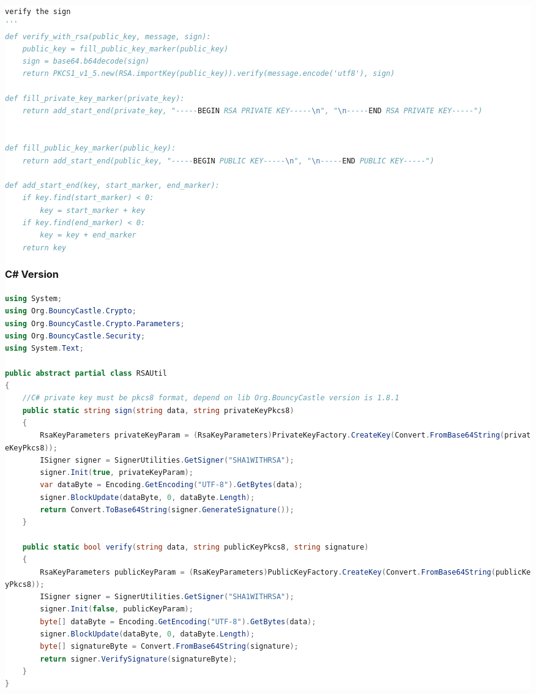 ```python
verify the sign
'''
def verify_with_rsa(public_key, message, sign):
    public_key = fill_public_key_marker(public_key)
    sign = base64.b64decode(sign)
    return PKCS1_v1_5.new(RSA.importKey(public_key)).verify(message.encode('utf8'), sign)

def fill_private_key_marker(private_key):
    return add_start_end(private_key, "-----BEGIN RSA PRIVATE KEY-----\n", "\n-----END RSA PRIVATE KEY-----")


def fill_public_key_marker(public_key):
    return add_start_end(public_key, "-----BEGIN PUBLIC KEY-----\n", "\n-----END PUBLIC KEY-----")

def add_start_end(key, start_marker, end_marker):
    if key.find(start_marker) < 0:
        key = start_marker + key
    if key.find(end_marker) < 0:
        key = key + end_marker
    return key
```

### C# Version

```C#
using System;
using Org.BouncyCastle.Crypto;
using Org.BouncyCastle.Crypto.Parameters;
using Org.BouncyCastle.Security;
using System.Text;

public abstract partial class RSAUtil
{
    //C# private key must be pkcs8 format, depend on lib Org.BouncyCastle version is 1.8.1
    public static string sign(string data, string privateKeyPkcs8)
    {
        RsaKeyParameters privateKeyParam = (RsaKeyParameters)PrivateKeyFactory.CreateKey(Convert.FromBase64String(privateKeyPkcs8));
        ISigner signer = SignerUtilities.GetSigner("SHA1WITHRSA");
        signer.Init(true, privateKeyParam);
        var dataByte = Encoding.GetEncoding("UTF-8").GetBytes(data);
        signer.BlockUpdate(dataByte, 0, dataByte.Length);
        return Convert.ToBase64String(signer.GenerateSignature());
    }

    public static bool verify(string data, string publicKeyPkcs8, string signature)
    {
        RsaKeyParameters publicKeyParam = (RsaKeyParameters)PublicKeyFactory.CreateKey(Convert.FromBase64String(publicKeyPkcs8));
        ISigner signer = SignerUtilities.GetSigner("SHA1WITHRSA");
        signer.Init(false, publicKeyParam);
        byte[] dataByte = Encoding.GetEncoding("UTF-8").GetBytes(data);
        signer.BlockUpdate(dataByte, 0, dataByte.Length);
        byte[] signatureByte = Convert.FromBase64String(signature);
        return signer.VerifySignature(signatureByte);
    }
}
```
